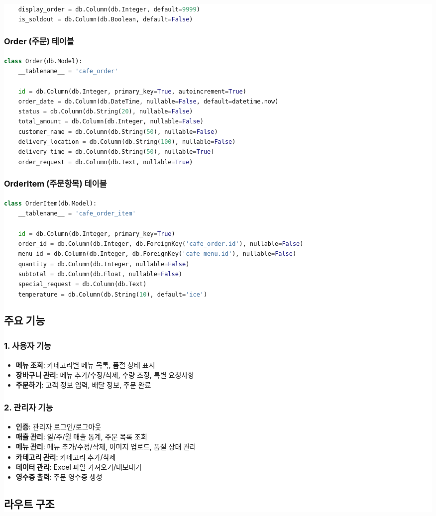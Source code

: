 ```python
    display_order = db.Column(db.Integer, default=9999)
    is_soldout = db.Column(db.Boolean, default=False)
```

### Order (주문) 테이블
```python
class Order(db.Model):
    __tablename__ = 'cafe_order'
    
    id = db.Column(db.Integer, primary_key=True, autoincrement=True)
    order_date = db.Column(db.DateTime, nullable=False, default=datetime.now)
    status = db.Column(db.String(20), nullable=False)
    total_amount = db.Column(db.Integer, nullable=False)
    customer_name = db.Column(db.String(50), nullable=False)
    delivery_location = db.Column(db.String(100), nullable=False)
    delivery_time = db.Column(db.String(50), nullable=True)
    order_request = db.Column(db.Text, nullable=True)
```

### OrderItem (주문항목) 테이블
```python
class OrderItem(db.Model):
    __tablename__ = 'cafe_order_item'
    
    id = db.Column(db.Integer, primary_key=True)
    order_id = db.Column(db.Integer, db.ForeignKey('cafe_order.id'), nullable=False)
    menu_id = db.Column(db.Integer, db.ForeignKey('cafe_menu.id'), nullable=False)
    quantity = db.Column(db.Integer, nullable=False)
    subtotal = db.Column(db.Float, nullable=False)
    special_request = db.Column(db.Text)
    temperature = db.Column(db.String(10), default='ice')
```

## 주요 기능

### 1. 사용자 기능
- **메뉴 조회**: 카테고리별 메뉴 목록, 품절 상태 표시
- **장바구니 관리**: 메뉴 추가/수정/삭제, 수량 조정, 특별 요청사항
- **주문하기**: 고객 정보 입력, 배달 정보, 주문 완료

### 2. 관리자 기능
- **인증**: 관리자 로그인/로그아웃
- **매출 관리**: 일/주/월 매출 통계, 주문 목록 조회
- **메뉴 관리**: 메뉴 추가/수정/삭제, 이미지 업로드, 품절 상태 관리
- **카테고리 관리**: 카테고리 추가/삭제
- **데이터 관리**: Excel 파일 가져오기/내보내기
- **영수증 출력**: 주문 영수증 생성

## 라우트 구조
